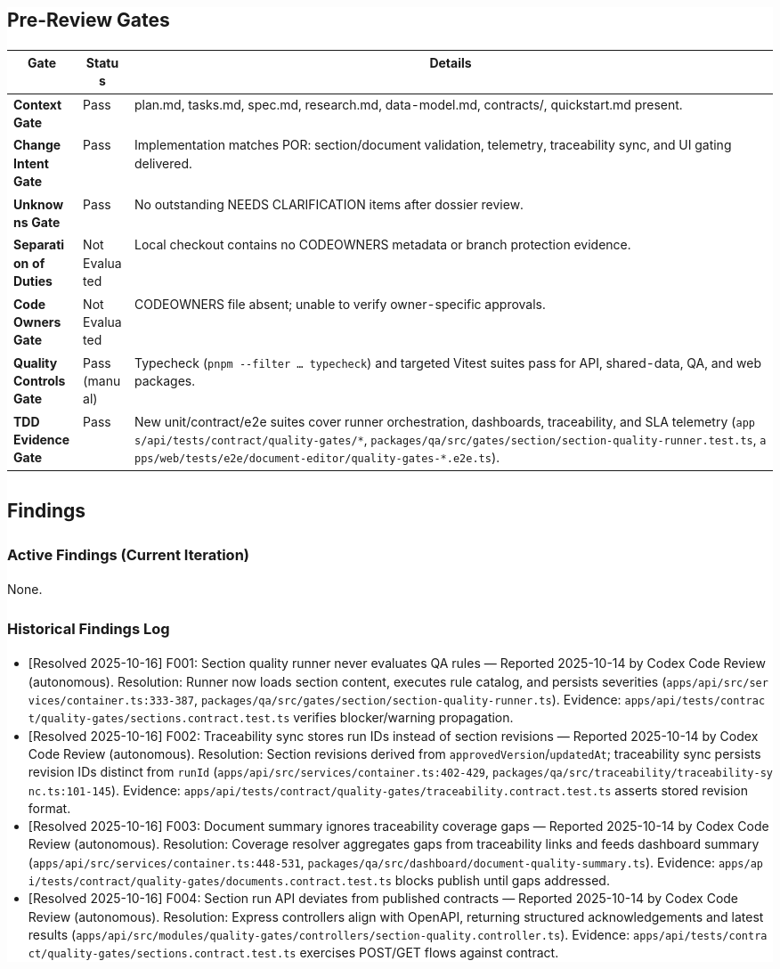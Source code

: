 ## Pre-Review Gates

| Gate                      | Status        | Details                                                                                                                                                                                                                                                                        |
| ------------------------- | ------------- | ------------------------------------------------------------------------------------------------------------------------------------------------------------------------------------------------------------------------------------------------------------------------------ |
| **Context Gate**          | Pass          | plan.md, tasks.md, spec.md, research.md, data-model.md, contracts/, quickstart.md present.                                                                                                                                                                                     |
| **Change Intent Gate**    | Pass          | Implementation matches POR: section/document validation, telemetry, traceability sync, and UI gating delivered.                                                                                                                                                                |
| **Unknowns Gate**         | Pass          | No outstanding NEEDS CLARIFICATION items after dossier review.                                                                                                                                                                                                                 |
| **Separation of Duties**  | Not Evaluated | Local checkout contains no CODEOWNERS metadata or branch protection evidence.                                                                                                                                                                                                  |
| **Code Owners Gate**      | Not Evaluated | CODEOWNERS file absent; unable to verify owner-specific approvals.                                                                                                                                                                                                             |
| **Quality Controls Gate** | Pass (manual) | Typecheck (`pnpm --filter … typecheck`) and targeted Vitest suites pass for API, shared-data, QA, and web packages.                                                                                                                                                            |
| **TDD Evidence Gate**     | Pass          | New unit/contract/e2e suites cover runner orchestration, dashboards, traceability, and SLA telemetry (`apps/api/tests/contract/quality-gates/*`, `packages/qa/src/gates/section/section-quality-runner.test.ts`, `apps/web/tests/e2e/document-editor/quality-gates-*.e2e.ts`). |

## Findings

### Active Findings (Current Iteration)

None.

### Historical Findings Log

- [Resolved 2025-10-16] F001: Section quality runner never evaluates QA rules —
  Reported 2025-10-14 by Codex Code Review (autonomous). Resolution: Runner now
  loads section content, executes rule catalog, and persists severities
  (`apps/api/src/services/container.ts:333-387`,
  `packages/qa/src/gates/section/section-quality-runner.ts`). Evidence:
  `apps/api/tests/contract/quality-gates/sections.contract.test.ts` verifies
  blocker/warning propagation.
- [Resolved 2025-10-16] F002: Traceability sync stores run IDs instead of
  section revisions — Reported 2025-10-14 by Codex Code Review (autonomous).
  Resolution: Section revisions derived from `approvedVersion`/`updatedAt`;
  traceability sync persists revision IDs distinct from `runId`
  (`apps/api/src/services/container.ts:402-429`,
  `packages/qa/src/traceability/traceability-sync.ts:101-145`). Evidence:
  `apps/api/tests/contract/quality-gates/traceability.contract.test.ts` asserts
  stored revision format.
- [Resolved 2025-10-16] F003: Document summary ignores traceability coverage
  gaps — Reported 2025-10-14 by Codex Code Review (autonomous). Resolution:
  Coverage resolver aggregates gaps from traceability links and feeds dashboard
  summary (`apps/api/src/services/container.ts:448-531`,
  `packages/qa/src/dashboard/document-quality-summary.ts`). Evidence:
  `apps/api/tests/contract/quality-gates/documents.contract.test.ts` blocks
  publish until gaps addressed.
- [Resolved 2025-10-16] F004: Section run API deviates from published contracts
  — Reported 2025-10-14 by Codex Code Review (autonomous). Resolution: Express
  controllers align with OpenAPI, returning structured acknowledgements and
  latest results
  (`apps/api/src/modules/quality-gates/controllers/section-quality.controller.ts`).
  Evidence: `apps/api/tests/contract/quality-gates/sections.contract.test.ts`
  exercises POST/GET flows against contract.
